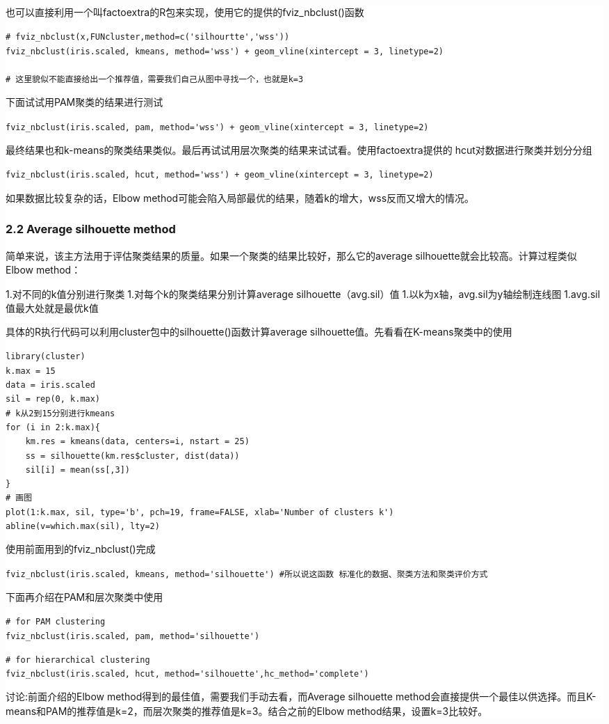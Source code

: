 也可以直接利用一个叫factoextra的R包来实现，使用它的提供的fviz_nbclust()函数

```{r}#
# fviz_nbclust(x,FUNcluster,method=c('silhourtte','wss'))
fviz_nbclust(iris.scaled, kmeans, method='wss') + geom_vline(xintercept = 3, linetype=2)

# 这里貌似不能直接给出一个推荐值，需要我们自己从图中寻找一个，也就是k=3
```

下面试试用PAM聚类的结果进行测试
```{r}#
fviz_nbclust(iris.scaled, pam, method='wss') + geom_vline(xintercept = 3, linetype=2)
```

最终结果也和k-means的聚类结果类似。最后再试试用层次聚类的结果来试试看。使用factoextra提供的 hcut对数据进行聚类并划分分组
```{r}#
fviz_nbclust(iris.scaled, hcut, method='wss') + geom_vline(xintercept = 3, linetype=2)
```

如果数据比较复杂的话，Elbow method可能会陷入局部最优的结果，随着k的增大，wss反而又增大的情况。

### 2.2 Average silhouette method

简单来说，该主方法用于评估聚类结果的质量。如果一个聚类的结果比较好，那么它的average silhouette就会比较高。计算过程类似Elbow method：
>
1.对不同的k值分别进行聚类
1.对每个k的聚类结果分别计算average silhouette（avg.sil）值
1.以k为x轴，avg.sil为y轴绘制连线图
1.avg.sil值最大处就是最优k值

具体的R执行代码可以利用cluster包中的silhouette()函数计算average silhouette值。先看看在K-means聚类中的使用
```{r}
library(cluster)
k.max = 15
data = iris.scaled
sil = rep(0, k.max)
# k从2到15分别进行kmeans 
for (i in 2:k.max){
    km.res = kmeans(data, centers=i, nstart = 25)
    ss = silhouette(km.res$cluster, dist(data))
    sil[i] = mean(ss[,3])
}
# 画图
plot(1:k.max, sil, type='b', pch=19, frame=FALSE, xlab='Number of clusters k')
abline(v=which.max(sil), lty=2)
```
使用前面用到的fviz_nbclust()完成
```{r}
fviz_nbclust(iris.scaled, kmeans, method='silhouette') #所以说这函数 标准化的数据、聚类方法和聚类评价方式
```

下面再介绍在PAM和层次聚类中使用

```{r}
# for PAM clustering  
fviz_nbclust(iris.scaled, pam, method='silhouette')
```
```{r}
# for hierarchical clustering
fviz_nbclust(iris.scaled, hcut, method='silhouette',hc_method='complete')
```
讨论:前面介绍的Elbow method得到的最佳值，需要我们手动去看，而Average silhouette method会直接提供一个最佳以供选择。而且K-means和PAM的推荐值是k=2，而层次聚类的推荐值是k=3。结合之前的Elbow method结果，设置k=3比较好。
